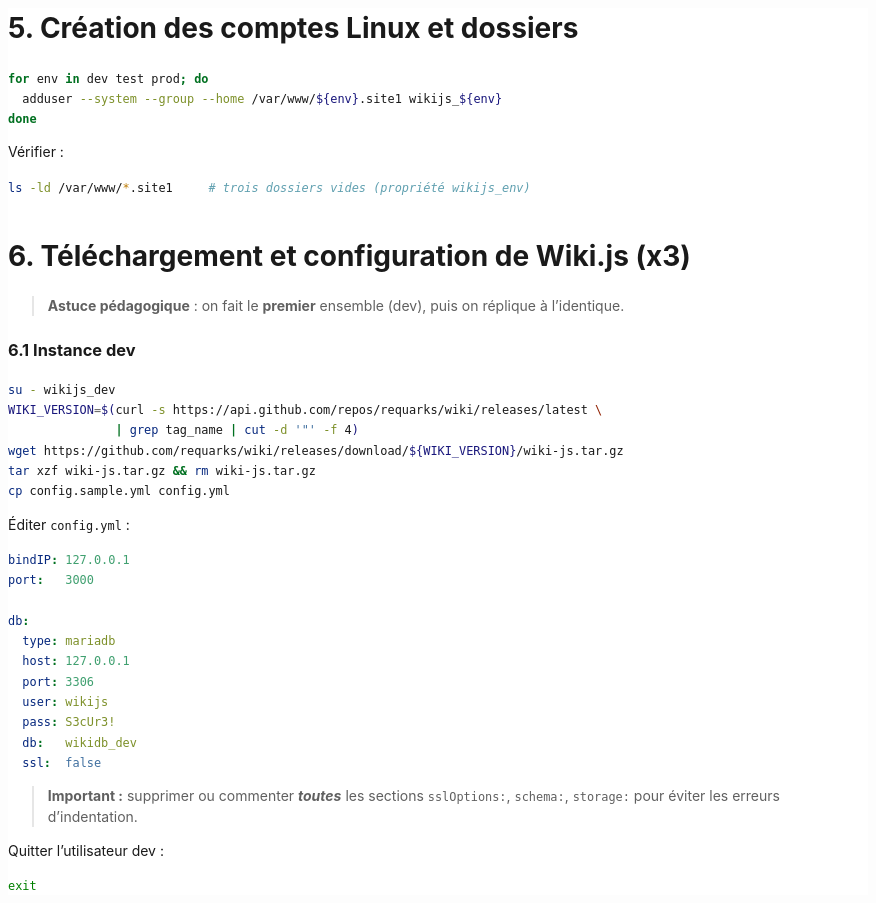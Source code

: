

## <h1 id="5">5. Création des comptes Linux et dossiers</h1>

```bash
for env in dev test prod; do
  adduser --system --group --home /var/www/${env}.site1 wikijs_${env}
done
```

Vérifier :

```bash
ls -ld /var/www/*.site1     # trois dossiers vides (propriété wikijs_env)
```



## <h1 id="6">6. Téléchargement et configuration de Wiki.js (x3)</h1>

> **Astuce pédagogique** : on fait le **premier** ensemble (dev), puis on réplique à l’identique.

### 6.1 Instance **dev**

```bash
su - wikijs_dev
WIKI_VERSION=$(curl -s https://api.github.com/repos/requarks/wiki/releases/latest \
               | grep tag_name | cut -d '"' -f 4)
wget https://github.com/requarks/wiki/releases/download/${WIKI_VERSION}/wiki-js.tar.gz
tar xzf wiki-js.tar.gz && rm wiki-js.tar.gz
cp config.sample.yml config.yml
```

Éditer `config.yml` :

```yaml
bindIP: 127.0.0.1
port:   3000

db:
  type: mariadb
  host: 127.0.0.1
  port: 3306
  user: wikijs
  pass: S3cUr3!
  db:   wikidb_dev
  ssl:  false
```

> **Important :** supprimer ou commenter ***toutes*** les sections `sslOptions:`, `schema:`, `storage:` pour éviter les erreurs d’indentation.

Quitter l’utilisateur dev :

```bash
exit
```
